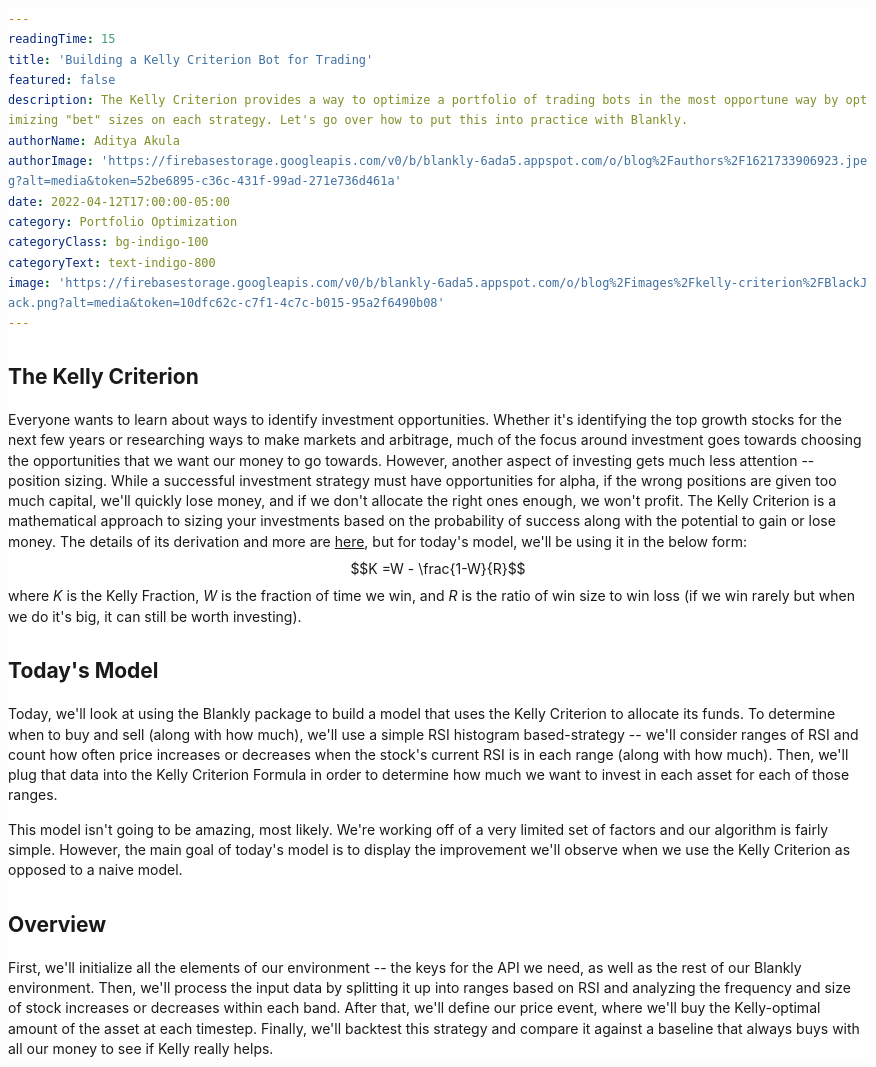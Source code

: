 ```yaml
---
readingTime: 15
title: 'Building a Kelly Criterion Bot for Trading'
featured: false
description: The Kelly Criterion provides a way to optimize a portfolio of trading bots in the most opportune way by optimizing "bet" sizes on each strategy. Let's go over how to put this into practice with Blankly.
authorName: Aditya Akula
authorImage: 'https://firebasestorage.googleapis.com/v0/b/blankly-6ada5.appspot.com/o/blog%2Fauthors%2F1621733906923.jpeg?alt=media&token=52be6895-c36c-431f-99ad-271e736d461a'
date: 2022-04-12T17:00:00-05:00
category: Portfolio Optimization
categoryClass: bg-indigo-100
categoryText: text-indigo-800
image: 'https://firebasestorage.googleapis.com/v0/b/blankly-6ada5.appspot.com/o/blog%2Fimages%2Fkelly-criterion%2FBlackJack.png?alt=media&token=10dfc62c-c7f1-4c7c-b015-95a2f6490b08'
---
```


## The Kelly Criterion

Everyone wants to learn about ways to identify investment opportunities. Whether it's identifying the top growth stocks for the next few years or researching ways to make markets and arbitrage, much of the focus around investment goes towards choosing the opportunities that we want our money to go towards. However, another aspect of investing gets much less attention -- position sizing. While a successful investment strategy must have opportunities for alpha, if the wrong positions are given too much capital, we'll quickly lose money, and if we don't allocate the right ones enough, we won't profit. The Kelly Criterion is a mathematical approach to sizing your investments based on the probability of success along with the potential to gain or lose money. The details of its derivation and more are [here](https://blankly.finance/the-kelly-criterion), but for today's model, we'll be using it in the below form: $$K =W - \frac{1-W}{R}$$
where $K$ is the Kelly Fraction, $W$ is the fraction of time we win, and $R$ is the ratio of win size to win loss (if we win rarely but when we do it's big, it can still be worth investing). 
## Today's Model
Today, we'll look at using the Blankly package to build a model that uses the Kelly Criterion to allocate its funds. To determine when to buy and sell (along with how much), we'll use a simple RSI histogram based-strategy -- we'll consider ranges of RSI and count how often price increases  or decreases when the stock's current RSI is in each range (along with how much). Then, we'll plug that data into the Kelly Criterion Formula in order to determine how much we want to invest in each asset for each of those ranges. 

This model isn't going to be amazing, most likely. We're working off of a very limited set of factors and our algorithm is fairly simple. However, the main goal of today's model is to display the improvement we'll observe when we use the Kelly Criterion as opposed to a naive model. 
## Overview
First, we'll initialize all the elements of our environment -- the keys for the API we need, as well as the rest of our Blankly environment. Then, we'll process the input data by splitting it up into ranges based on RSI and analyzing the frequency and size of stock increases or decreases within each band. After that, we'll define our price event, where we'll buy the Kelly-optimal amount of the asset at each timestep. Finally, we'll backtest this strategy and compare it against a baseline that always buys with all our money to see if Kelly really helps.
